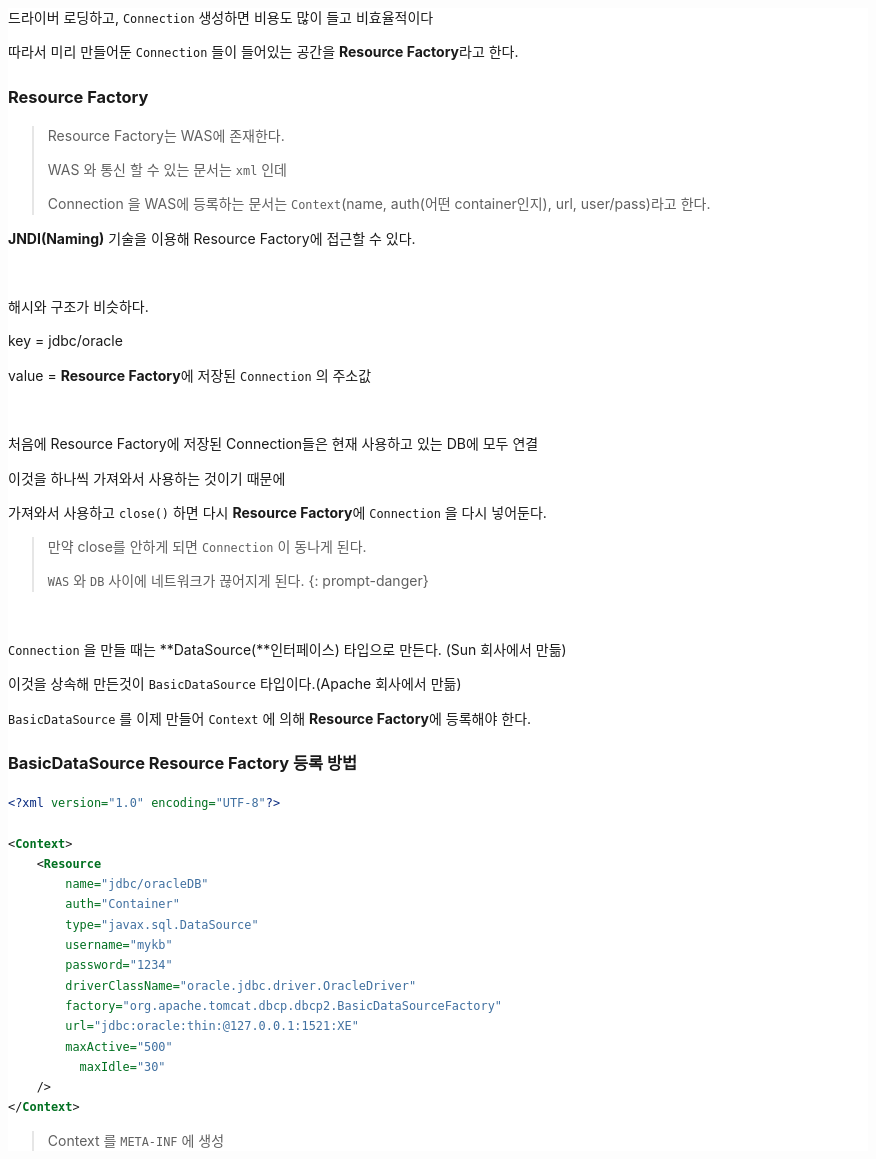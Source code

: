 드라이버 로딩하고, `Connection` 생성하면 비용도 많이 들고 비효율적이다

따라서 미리 만들어둔 `Connection` 들이 들어있는 공간을 **Resource Factory**라고 한다.

### Resource Factory
> Resource Factory는 WAS에 존재한다.
>
> WAS 와 통신 할 수 있는 문서는 `xml` 인데
>
> Connection 을 WAS에 등록하는 문서는 `Context`(name, auth(어떤 container인지), url, user/pass)라고 한다.

**JNDI(Naming)** 기술을 이용해 Resource Factory에 접근할 수 있다.

<br/>

해시와 구조가 비슷하다.

key = jdbc/oracle 

value = **Resource Factory**에 저장된 `Connection` 의 주소값

<br/>

처음에 Resource Factory에 저장된 Connection들은 현재 사용하고 있는 DB에 모두 연결

이것을 하나씩 가져와서 사용하는 것이기 때문에

가져와서 사용하고 `close()` 하면 다시 **Resource Factory**에 `Connection` 을 다시 넣어둔다.

> 만약 close를 안하게 되면 `Connection` 이 동나게 된다.
>
> `WAS` 와 `DB` 사이에 네트워크가 끊어지게 된다.
{: prompt-danger}

<br/>

`Connection` 을 만들 때는 **DataSource(**인터페이스) 타입으로 만든다.  (Sun 회사에서 만듦)

이것을 상속해 만든것이 `BasicDataSource` 타입이다.(Apache 회사에서 만듦)

`BasicDataSource` 를 이제 만들어 `Context` 에 의해 **Resource Factory**에 등록해야 한다.

### BasicDataSource Resource Factory 등록 방법

```xml
<?xml version="1.0" encoding="UTF-8"?>

<Context>
    <Resource
        name="jdbc/oracleDB"
        auth="Container"
        type="javax.sql.DataSource"
        username="mykb"
        password="1234"
        driverClassName="oracle.jdbc.driver.OracleDriver"
        factory="org.apache.tomcat.dbcp.dbcp2.BasicDataSourceFactory"
        url="jdbc:oracle:thin:@127.0.0.1:1521:XE"
        maxActive="500"
	      maxIdle="30"
    />
</Context>
```
> Context 를 `META-INF` 에 생성
